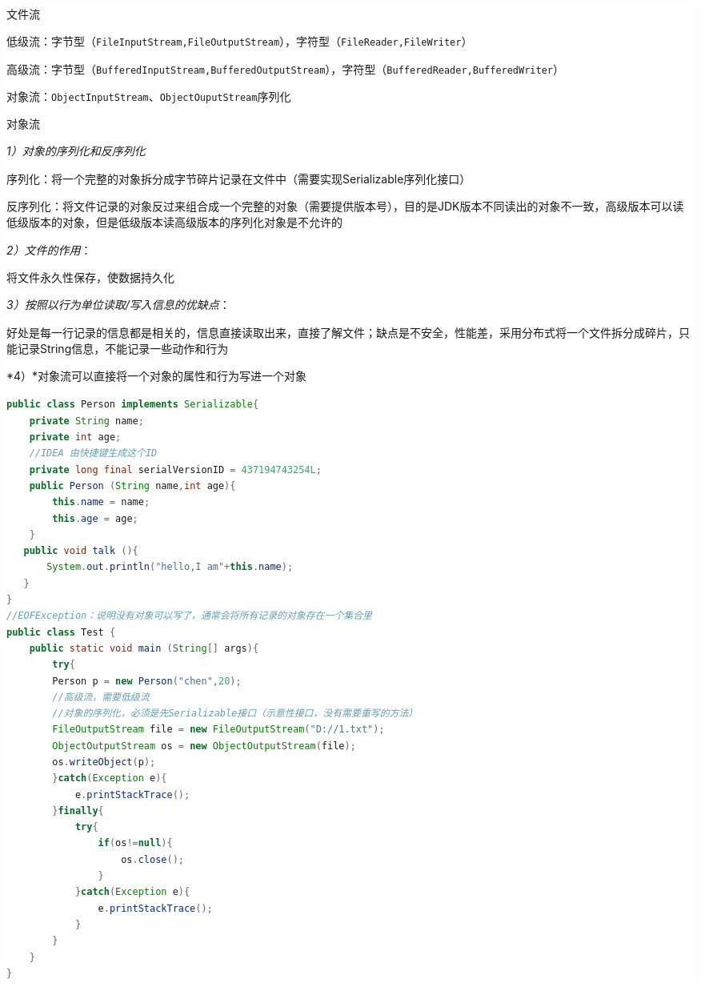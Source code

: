 文件流

低级流：字节型（`FileInputStream,FileOutputStream`），字符型（`FileReader,FileWriter`）

高级流：字节型（`BufferedInputStream,BufferedOutputStream`），字符型（`BufferedReader,BufferedWriter`）

对象流：`ObjectInputStream`、`ObjectOuputStream`序列化



对象流

*1）对象的序列化和反序列化*

序列化：将一个完整的对象拆分成字节碎片记录在文件中（需要实现Serializable序列化接口）

反序列化：将文件记录的对象反过来组合成一个完整的对象（需要提供版本号），目的是JDK版本不同读出的对象不一致，高级版本可以读低级版本的对象，但是低级版本读高级版本的序列化对象是不允许的

*2）文件的作用*：

将文件永久性保存，使数据持久化

*3）按照以行为单位读取/写入信息的优缺点*：

好处是每一行记录的信息都是相关的，信息直接读取出来，直接了解文件；缺点是不安全，性能差，采用分布式将一个文件拆分成碎片，只能记录String信息，不能记录一些动作和行为

*4）*对象流可以直接将一个对象的属性和行为写进一个对象

```java
public class Person implements Serializable{
    private String name;
    private int age;
    //IDEA 由快捷键生成这个ID
    private long final serialVersionID = 437194743254L;
    public Person (String name,int age){
        this.name = name;
        this.age = age;
    }
   public void talk (){
       System.out.println("hello,I am"+this.name);
   }
}
//EOFException：说明没有对象可以写了，通常会将所有记录的对象存在一个集合里
public class Test {
    public static void main (String[] args){
        try{
        Person p = new Person("chen",20);
        //高级流，需要低级流
        //对象的序列化，必须是先Serializable接口（示意性接口，没有需要重写的方法）
        FileOutputStream file = new FileOutputStream("D://1.txt");
        ObjectOutputStream os = new ObjectOutputStream(file);
        os.writeObject(p);
        }catch(Exception e){
            e.printStackTrace();
        }finally{
            try{
                if(os!=null){
                    os.close();
                }
            }catch(Exception e){
                e.printStackTrace();
            }
        }
    }
}
```
